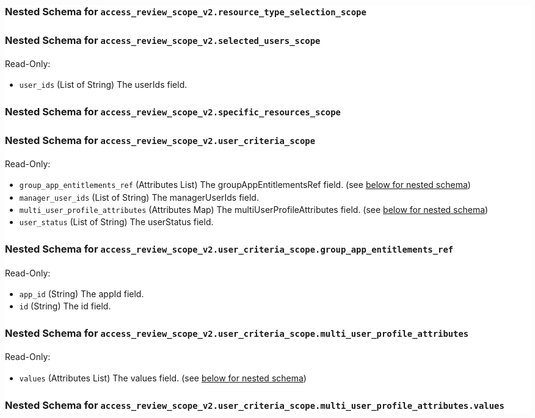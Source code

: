 <a id="nestedatt--access_review_scope_v2--resource_type_selection_scope"></a>
### Nested Schema for `access_review_scope_v2.resource_type_selection_scope`


<a id="nestedatt--access_review_scope_v2--selected_users_scope"></a>
### Nested Schema for `access_review_scope_v2.selected_users_scope`

Read-Only:

- `user_ids` (List of String) The userIds field.


<a id="nestedatt--access_review_scope_v2--specific_resources_scope"></a>
### Nested Schema for `access_review_scope_v2.specific_resources_scope`


<a id="nestedatt--access_review_scope_v2--user_criteria_scope"></a>
### Nested Schema for `access_review_scope_v2.user_criteria_scope`

Read-Only:

- `group_app_entitlements_ref` (Attributes List) The groupAppEntitlementsRef field. (see [below for nested schema](#nestedatt--access_review_scope_v2--user_criteria_scope--group_app_entitlements_ref))
- `manager_user_ids` (List of String) The managerUserIds field.
- `multi_user_profile_attributes` (Attributes Map) The multiUserProfileAttributes field. (see [below for nested schema](#nestedatt--access_review_scope_v2--user_criteria_scope--multi_user_profile_attributes))
- `user_status` (List of String) The userStatus field.

<a id="nestedatt--access_review_scope_v2--user_criteria_scope--group_app_entitlements_ref"></a>
### Nested Schema for `access_review_scope_v2.user_criteria_scope.group_app_entitlements_ref`

Read-Only:

- `app_id` (String) The appId field.
- `id` (String) The id field.


<a id="nestedatt--access_review_scope_v2--user_criteria_scope--multi_user_profile_attributes"></a>
### Nested Schema for `access_review_scope_v2.user_criteria_scope.multi_user_profile_attributes`

Read-Only:

- `values` (Attributes List) The values field. (see [below for nested schema](#nestedatt--access_review_scope_v2--user_criteria_scope--multi_user_profile_attributes--values))

<a id="nestedatt--access_review_scope_v2--user_criteria_scope--multi_user_profile_attributes--values"></a>
### Nested Schema for `access_review_scope_v2.user_criteria_scope.multi_user_profile_attributes.values`
